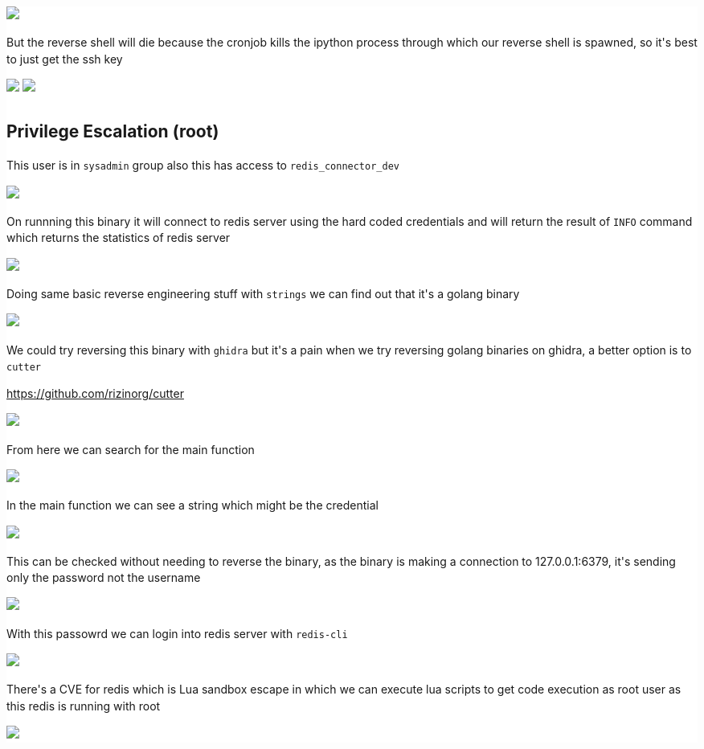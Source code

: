 <img src="https://i.imgur.com/Gsrrqug.png"/>

But the reverse shell will die because the cronjob kills the ipython process through which our reverse shell is spawned, so it's best to just get the ssh key


<img src="https://i.imgur.com/KgXjhJV.png"/>

<img src="https://i.imgur.com/cEOOAeX.png"/>


## Privilege Escalation (root)

This user is in `sysadmin` group also this has access to `redis_connector_dev`

<img src="https://i.imgur.com/FNbgGo4.png"/>

On runnning this binary it will connect to redis server using the hard coded credentials and will return the result of `INFO` command which returns the statistics of redis server

<img src="https://i.imgur.com/RXCELuk.png"/>

Doing same basic reverse engineering stuff with `strings` we can find out that it's a golang binary

<img src="https://i.imgur.com/Dw9uQfE.png"/>

We could try reversing this binary with `ghidra` but it's a pain when we try reversing golang binaries on ghidra, a better option is to `cutter`

https://github.com/rizinorg/cutter

<img src="https://i.imgur.com/u6pgNYF.png"/>

From here we can search for the main function

<img src="https://i.imgur.com/nHhrmRb.png"/>


In the main function we can see a string which might be the credential

<img src="https://i.imgur.com/oeJcpuX.png"/>

This can be checked without needing to reverse the binary, as the binary is making a connection to 127.0.0.1:6379, it's sending only the password not the username

<img src="https://i.imgur.com/ixGCCgu.png"/>

With this passowrd we can login into redis server with `redis-cli`

<img src="https://i.imgur.com/MesQUkW.png"/>

There's a CVE for redis which is Lua sandbox escape in which we can execute lua scripts to get code execution as root user as this redis is running with root

<img src="https://i.imgur.com/SEjB52v.png"/>
